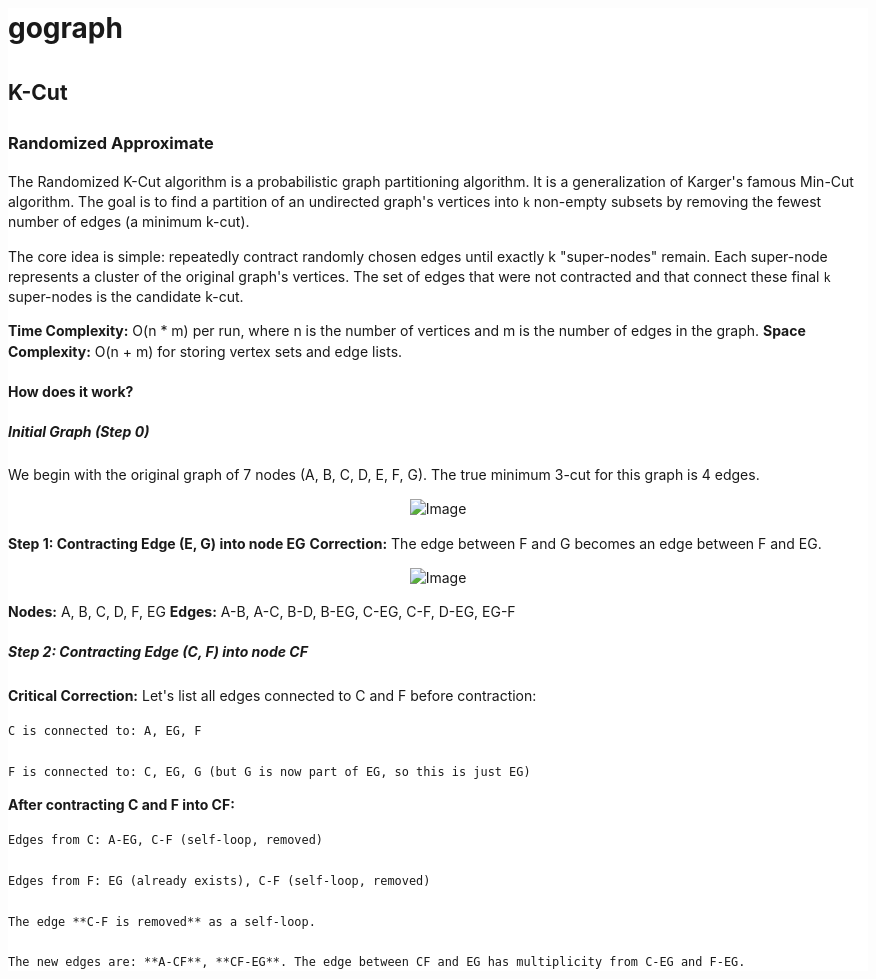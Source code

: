 # gograph

## K-Cut

### Randomized Approximate
The Randomized K-Cut algorithm is a probabilistic graph partitioning algorithm. It is a generalization of Karger's famous Min-Cut algorithm. The goal is to find a partition of an undirected graph's vertices into `k` non-empty subsets by removing the fewest number of edges (a minimum k-cut).

The core idea is simple: repeatedly contract randomly chosen edges until exactly k "super-nodes" remain. Each super-node represents a cluster of the original graph's vertices. The set of edges that were not contracted and that connect these final `k` super-nodes is the candidate k-cut.

**Time Complexity:** O(n * m) per run, where n is the number of vertices and m is the number of edges in the graph.
**Space Complexity:** O(n + m) for storing vertex sets and edge lists.

#### How does it work?
##### Initial Graph (Step 0)

We begin with the original graph of 7 nodes (A, B, C, D, E, F, G). The true minimum 3-cut for this graph is 4 edges.

<div align="center">
<img width="241" height="461" alt="Image" src="https://github.com/user-attachments/assets/caba43a0-ace1-4482-a3af-91f49aeb13a7" />
</div>

**Step 1: Contracting Edge (E, G) into node EG**
**Correction:** The edge between F and G becomes an edge between F and EG.

<div align="center">
<img width="266" height="621" alt="Image" src="https://github.com/user-attachments/assets/09c89ee0-d320-4e06-bdc3-8e055cffd756" />
</div>

**Nodes:** A, B, C, D, F, EG
**Edges:** A-B, A-C, B-D, B-EG, C-EG, C-F, D-EG, EG-F

##### Step 2: Contracting Edge (C, F) into node CF

**Critical Correction:** Let's list all edges connected to C and F before contraction:

    C is connected to: A, EG, F

    F is connected to: C, EG, G (but G is now part of EG, so this is just EG)

**After contracting C and F into CF:**

    Edges from C: A-EG, C-F (self-loop, removed)

    Edges from F: EG (already exists), C-F (self-loop, removed)

    The edge **C-F is removed** as a self-loop.

    The new edges are: **A-CF**, **CF-EG**. The edge between CF and EG has multiplicity from C-EG and F-EG.
